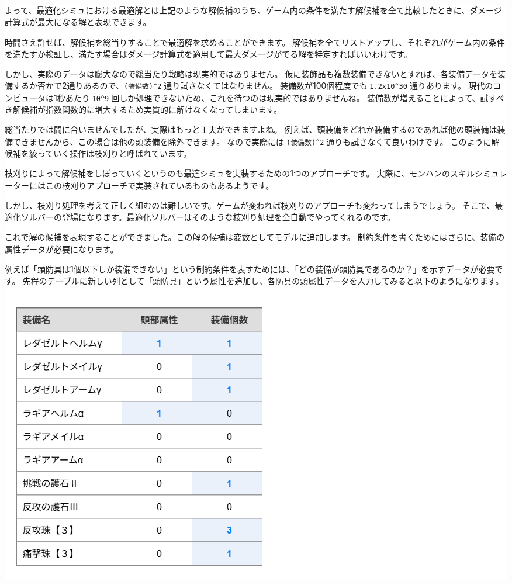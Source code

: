 よって、最適化シミュにおける最適解とは上記のような解候補のうち、ゲーム内の条件を満たす解候補を全て比較したときに、ダメージ計算式が最大になる解と表現できます。

時間さえ許せば、解候補を総当りすることで最適解を求めることができます。
解候補を全てリストアップし、それぞれがゲーム内の条件を満たすか検証し、満たす場合はダメージ計算式を適用して最大ダメージがでる解を特定すればいいわけです。

しかし、実際のデータは膨大なので総当たり戦略は現実的ではありません。
仮に装飾品も複数装備できないとすれば、各装備データを装備するか否かで2通りあるので、`(装備数)^2` 通り試さなくてはなりません。
装備数が100個程度でも `1.2x10^30` 通りあります。
現代のコンピュータは1秒あたり `10^9` 回しか処理できないため、これを待つのは現実的ではありませんね。
装備数が増えることによって、試すべき解候補が指数関数的に増大するため実質的に解けなくなってしまいます。

総当たりでは間に合いませんでしたが、実際はもっと工夫ができますよね。
例えば、頭装備をどれか装備するのであれば他の頭装備は装備できませんから、この場合は他の頭装備を除外できます。
なので実際には `(装備数)^2` 通りも試さなくて良いわけです。
このように解候補を絞っていく操作は枝刈りと呼ばれています。

枝刈りによって解候補をしぼっていくというのも最適シミュを実装するための1つのアプローチです。
実際に、モンハンのスキルシミュレーターにはこの枝刈りアプローチで実装されているものもあるようです。

しかし、枝刈り処理を考えて正しく組むのは難しいです。ゲームが変われば枝刈りのアプローチも変わってしまうでしょう。
そこで、最適化ソルバーの登場になります。最適化ソルバーはそのような枝刈り処理を全自動でやってくれるのです。


これで解の候補を表現することができました。この解の候補は変数としてモデルに追加します。
制約条件を書くためにはさらに、装備の属性データが必要になります。

例えば「頭防具は1個以下しか装備できない」という制約条件を表すためには、「どの装備が頭防具であるのか？」を示すデータが必要です。
先程のテーブルに新しい列として「頭防具」という属性を追加し、各防具の頭属性データを入力してみると以下のようになります。

![](images/table4.drawio.png)
